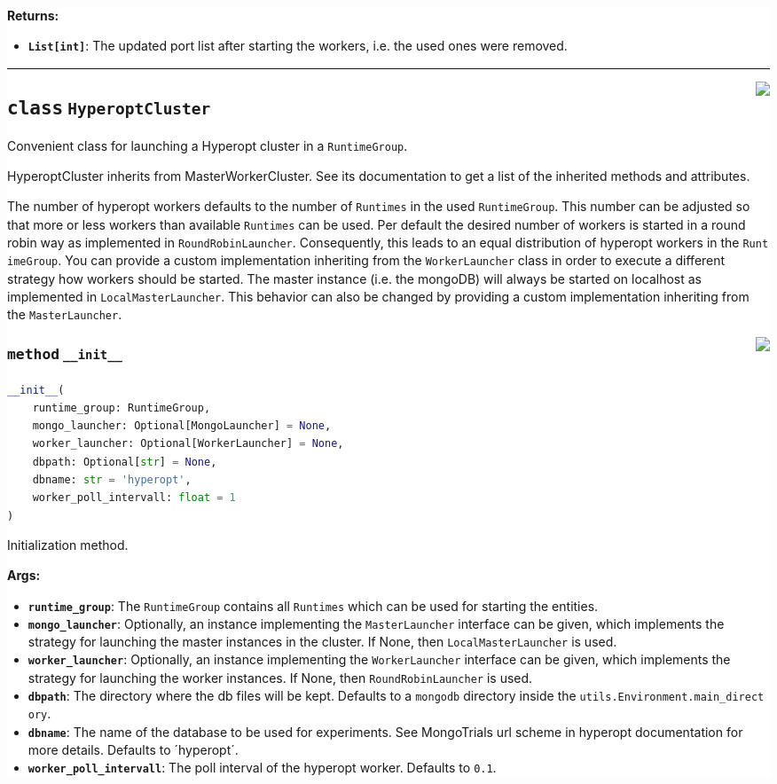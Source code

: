 

**Returns:**
 
 - <b>`List[int]`</b>:  The updated port list after starting the workers, i.e. the used ones were removed. 


---

<a href="https://github.com/ai-chain/lazycluster/blob/main/src/lazycluster/cluster/hyperopt_cluster.py#L257"><img align="right" style="float:right;" src="https://img.shields.io/badge/-source-cccccc?style=flat-square"></a>

## <kbd>class</kbd> `HyperoptCluster`
Convenient class for launching a Hyperopt cluster in a `RuntimeGroup`. 

HyperoptCluster inherits from MasterWorkerCluster. See its documentation to get a list of the inherited methods and attributes. 

The number of hyperopt workers defaults to the number of `Runtimes` in the used `RuntimeGroup`. This number can be adjusted so that more or less workers than available `Runtimes` can be used. Per default the desired number of workers is started in a round robin way as implemented in `RoundRobinLauncher`. Consequently, this leads to an equal distribution of hyperopt workers in the `RuntimeGroup`. You can provide a custom implementation inheriting from the `WorkerLauncher` class in order to execute a different strategy how workers should be started. The master instance (i.e. the mongoDB) will always be started on localhost as implemented in `LocalMasterLauncher`. This behavior can also be changed by providing a custom implementation inheriting from the `MasterLauncher`. 

<a href="https://github.com/ai-chain/lazycluster/blob/main/src/lazycluster/cluster/hyperopt_cluster.py#L276"><img align="right" style="float:right;" src="https://img.shields.io/badge/-source-cccccc?style=flat-square"></a>

### <kbd>method</kbd> `__init__`

```python
__init__(
    runtime_group: RuntimeGroup,
    mongo_launcher: Optional[MongoLauncher] = None,
    worker_launcher: Optional[WorkerLauncher] = None,
    dbpath: Optional[str] = None,
    dbname: str = 'hyperopt',
    worker_poll_intervall: float = 1
)
```

Initialization method. 



**Args:**
 
 - <b>`runtime_group`</b>:  The `RuntimeGroup` contains all `Runtimes` which can be used for starting the entities. 
 - <b>`mongo_launcher`</b>:  Optionally, an instance implementing the `MasterLauncher` interface can be given, which  implements the strategy for launching the master instances in the cluster. If None, then  `LocalMasterLauncher` is used. 
 - <b>`worker_launcher`</b>:  Optionally, an instance implementing the `WorkerLauncher` interface can be given, which  implements the strategy for launching the worker instances. If None, then  `RoundRobinLauncher` is used. 
 - <b>`dbpath`</b>:  The directory where the db files will be kept. Defaults to a `mongodb` directory inside the  `utils.Environment.main_directory`. 
 - <b>`dbname`</b>:  The name of the database to be used for experiments. See MongoTrials url scheme in hyperopt  documentation for more details. Defaults to ´hyperopt´. 
 - <b>`worker_poll_intervall`</b>:  The poll interval of the hyperopt worker. Defaults to `0.1`. 
